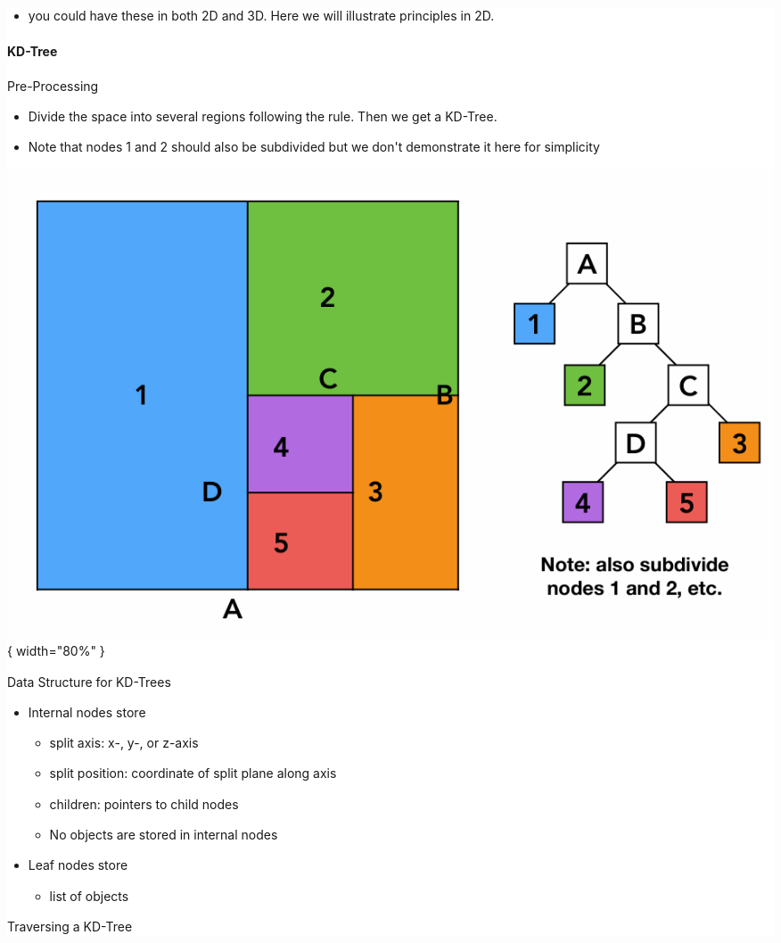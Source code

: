 * you could have these in both 2D and 3D. Here we will illustrate principles in 2D.

#### KD-Tree

Pre-Processing

* Divide the space into several regions following the rule. Then we get a KD-Tree.

* Note that nodes 1 and 2 should also be subdivided but we don't demonstrate it here for simplicity

![](./img/Ray17.png){ width="80%" }


Data Structure for KD-Trees

* Internal nodes store

    * split axis: x-, y-, or z-axis

    * split position: coordinate of split plane along axis

    * children: pointers to child nodes

    * No objects are stored in internal nodes

* Leaf nodes store

    * list of objects

Traversing a KD-Tree
